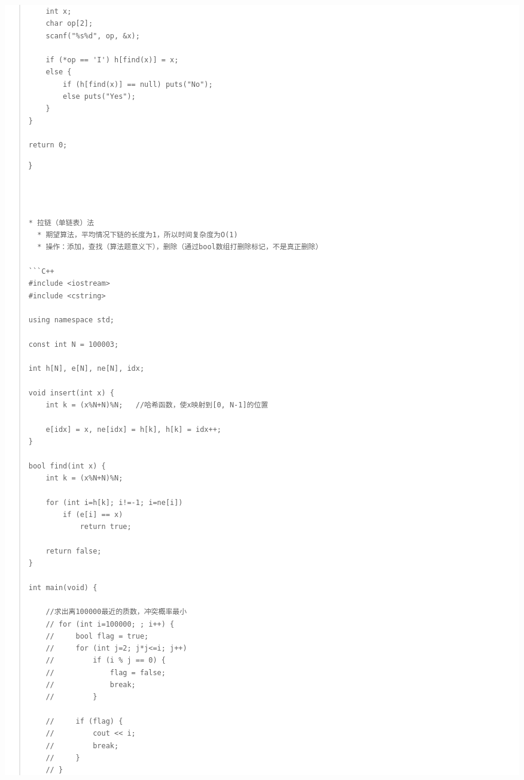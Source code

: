 >         int x;
>         char op[2];
>         scanf("%s%d", op, &x);
>         
>         if (*op == 'I') h[find(x)] = x;
>         else {
>             if (h[find(x)] == null) puts("No");
>             else puts("Yes");
>         }
>     }
>     
>     return 0;
> }
> 
> ```
>
> 
>
> * 拉链（单链表）法
>   * 期望算法，平均情况下链的长度为1，所以时间复杂度为O(1)
>   * 操作：添加，查找（算法题意义下），删除（通过bool数组打删除标记，不是真正删除）
>
> ```C++
> #include <iostream>
> #include <cstring>
> 
> using namespace std;
> 
> const int N = 100003;
> 
> int h[N], e[N], ne[N], idx;
> 
> void insert(int x) {
>     int k = (x%N+N)%N;   //哈希函数，使x映射到[0, N-1]的位置
>     
>     e[idx] = x, ne[idx] = h[k], h[k] = idx++;
> }
> 
> bool find(int x) {
>     int k = (x%N+N)%N;
>     
>     for (int i=h[k]; i!=-1; i=ne[i]) 
>         if (e[i] == x)
>             return true;
>     
>     return false;
> }
> 
> int main(void) {
>     
>     //求出离100000最近的质数，冲突概率最小
>     // for (int i=100000; ; i++) {
>     //     bool flag = true;
>     //     for (int j=2; j*j<=i; j++) 
>     //         if (i % j == 0) {
>     //             flag = false;
>     //             break;
>     //         }
>         
>     //     if (flag) {
>     //         cout << i;
>     //         break;
>     //     }
>     // }